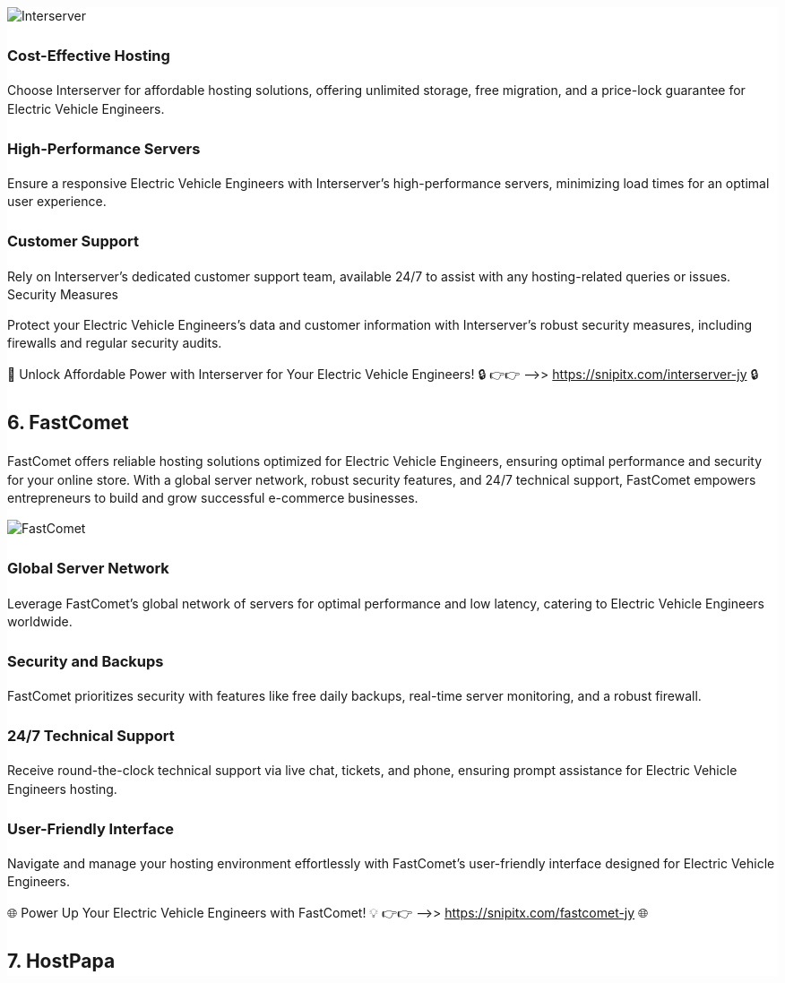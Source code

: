 ![Interserver](https://i.imgur.com/OM5dOEW.jpeg "Interserver Hosting")

### Cost-Effective Hosting
Choose Interserver for affordable hosting solutions, offering unlimited storage, free migration, and a price-lock guarantee for Electric Vehicle Engineers.

### High-Performance Servers
Ensure a responsive Electric Vehicle Engineers with Interserver’s high-performance servers, minimizing load times for an optimal user experience.

### Customer Support
Rely on Interserver’s dedicated customer support team, available 24/7 to assist with any hosting-related queries or issues.
Security Measures

Protect your Electric Vehicle Engineers’s data and customer information with Interserver’s robust security measures, including firewalls and regular security audits.

💸 Unlock Affordable Power with Interserver for Your Electric Vehicle Engineers! 🔒
👉👉 -->> https://snipitx.com/interserver-jy 🔒

## 6. FastComet

FastComet offers reliable hosting solutions optimized for Electric Vehicle Engineers, ensuring optimal performance and security for your online store. With a global server network, robust security features, and 24/7 technical support, FastComet empowers entrepreneurs to build and grow successful e-commerce businesses.

![FastComet](https://i.imgur.com/7qgXuWp.png "FastComet Hosting")

### Global Server Network
Leverage FastComet’s global network of servers for optimal performance and low latency, catering to Electric Vehicle Engineers worldwide.

### Security and Backups
FastComet prioritizes security with features like free daily backups, real-time server monitoring, and a robust firewall.

### 24/7 Technical Support
Receive round-the-clock technical support via live chat, tickets, and phone, ensuring prompt assistance for Electric Vehicle Engineers hosting.

### User-Friendly Interface
Navigate and manage your hosting environment effortlessly with FastComet’s user-friendly interface designed for Electric Vehicle Engineers.

🌐 Power Up Your Electric Vehicle Engineers with FastComet! 💡
👉👉 -->> https://snipitx.com/fastcomet-jy 🌐

## 7. HostPapa
